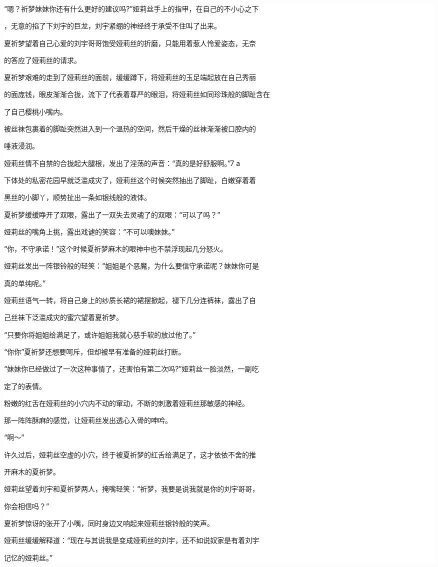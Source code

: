 “嗯？祈梦妹妹你还有什么更好的建议吗?”娅莉丝手上的指甲，在自己的不小心之下

，无意的掐了下刘宇的巨龙，刘宇紧绷的神经终于承受不住叫了出来。

夏祈梦望着自己心爱的刘宇哥哥饱受娅莉丝的折磨，只能用着惹人怜爱姿态，无奈

的答应了娅莉丝的请求。

夏祈梦艰难的走到了娅莉丝的面前，缓缓蹲下，将娅莉丝的玉足端起放在自己秀丽

的面庞钱，眼皮渐渐合拢，流下了代表着尊严的眼泪，将娅莉丝如同珍珠般的脚趾含在

了自己樱桃小嘴内。

被丝袜包裹着的脚趾突然进入到一个温热的空间，然后干燥的丝袜渐渐被口腔内的

唾液浸润。

娅莉丝情不自禁的合拢起大腿根，发出了淫荡的声音：“真的是好舒服啊。”7 a

下体处的私密花园早就泛滥成灾了，娅莉丝这个时候突然抽出了脚趾，白嫩穿着着

黑丝的小脚丫，顺势扯出一条如银线般的液体。

夏祈梦缓缓睁开了双眼，露出了一双失去灵魂了的双眼：“可以了吗？”

娅莉丝的嘴角上挑，露出戏谑的笑容：“不可以噢妹妹。”

“你，不守承诺！”这个时候夏祈梦麻木的眼神中也不禁浮现起几分怒火。

娅莉丝发出一阵银铃般的轻笑：“姐姐是个恶魔，为什么要信守承诺呢？妹妹你可是

真的单纯呢。”

娅莉丝语气一转，将自己身上的纱质长裙的裙摆掀起，褪下几分连裤袜，露出了自

己丝袜下泛滥成灾的蜜穴望着夏祈梦。

“只要你将姐姐给满足了，或许姐姐我就心慈手软的放过他了。”

“你你”夏祈梦还想要呵斥，但却被早有准备的娅莉丝打断。

“妹妹你已经做过了一次这种事情了，还害怕有第二次吗?”娅莉丝一脸淡然，一副吃

定了的表情。

粉嫩的红舌在娅莉丝的小穴内不动的窜动，不断的刺激着娅莉丝那敏感的神经。

那一阵阵酥麻的感觉，让娅莉丝发出透心入骨的呻吟。

“啊～”

许久过后，娅莉丝空虚的小穴，终于被夏祈梦的红舌给满足了，这才依依不舍的推

开麻木的夏祈梦。

娅莉丝望着刘宇和夏祈梦两人，掩嘴轻笑：“祈梦，我要是说我就是你的刘宇哥哥，

你会相信吗？”

夏祈梦惊讶的张开了小嘴，同时身边又响起来娅莉丝银铃般的笑声。

娅莉丝缓缓解释道：“现在与其说我是变成娅莉丝的刘宇，还不如说奴家是有着刘宇

记忆的娅莉丝。”
